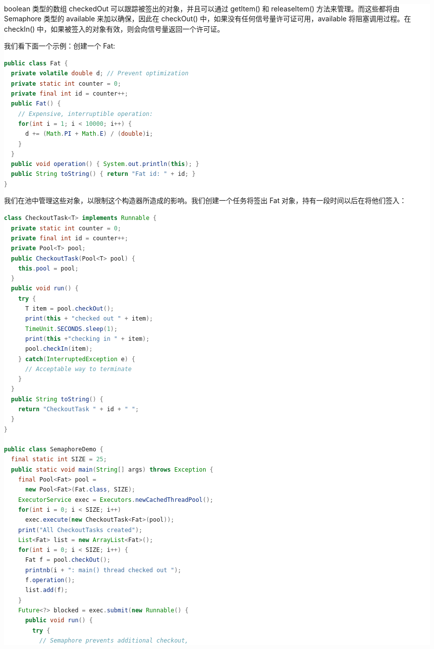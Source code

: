 boolean 类型的数组 checkedOut 可以跟踪被签出的对象，并且可以通过 getItem() 和 releaseItem() 方法来管理。而这些都将由 Semaphore 类型的 available 来加以确保，因此在 checkOut() 中，如果没有任何信号量许可证可用，available 将阻塞调用过程。在 checkIn() 中，如果被签入的对象有效，则会向信号量返回一个许可证。

我们看下面一个示例：创建一个 Fat:
```java
public class Fat {
  private volatile double d; // Prevent optimization
  private static int counter = 0;
  private final int id = counter++;
  public Fat() {
    // Expensive, interruptible operation:
    for(int i = 1; i < 10000; i++) {
      d += (Math.PI + Math.E) / (double)i;
    }
  }
  public void operation() { System.out.println(this); }
  public String toString() { return "Fat id: " + id; }
}
```
我们在池中管理这些对象，以限制这个构造器所造成的影响。我们创建一个任务将签出 Fat 对象，持有一段时间以后在将他们签入：
```java
class CheckoutTask<T> implements Runnable {
  private static int counter = 0;
  private final int id = counter++;
  private Pool<T> pool;
  public CheckoutTask(Pool<T> pool) {
    this.pool = pool;
  }
  public void run() {
    try {
      T item = pool.checkOut();
      print(this + "checked out " + item);
      TimeUnit.SECONDS.sleep(1);
      print(this +"checking in " + item);
      pool.checkIn(item);
    } catch(InterruptedException e) {
      // Acceptable way to terminate
    }
  }
  public String toString() {
    return "CheckoutTask " + id + " ";
  }
}

public class SemaphoreDemo {
  final static int SIZE = 25;
  public static void main(String[] args) throws Exception {
    final Pool<Fat> pool =
      new Pool<Fat>(Fat.class, SIZE);
    ExecutorService exec = Executors.newCachedThreadPool();
    for(int i = 0; i < SIZE; i++)
      exec.execute(new CheckoutTask<Fat>(pool));
    print("All CheckoutTasks created");
    List<Fat> list = new ArrayList<Fat>();
    for(int i = 0; i < SIZE; i++) {
      Fat f = pool.checkOut();
      printnb(i + ": main() thread checked out ");
      f.operation();
      list.add(f);
    }
    Future<?> blocked = exec.submit(new Runnable() {
      public void run() {
        try {
          // Semaphore prevents additional checkout,
```